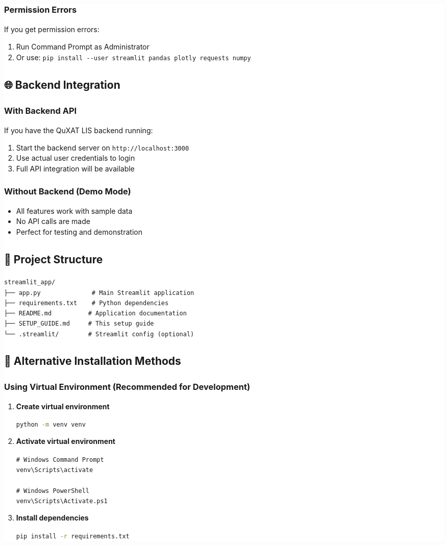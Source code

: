 ### Permission Errors
If you get permission errors:
1. Run Command Prompt as Administrator
2. Or use: `pip install --user streamlit pandas plotly requests numpy`

## 🌐 Backend Integration

### With Backend API
If you have the QuXAT LIS backend running:
1. Start the backend server on `http://localhost:3000`
2. Use actual user credentials to login
3. Full API integration will be available

### Without Backend (Demo Mode)
- All features work with sample data
- No API calls are made
- Perfect for testing and demonstration

## 📁 Project Structure

```
streamlit_app/
├── app.py              # Main Streamlit application
├── requirements.txt    # Python dependencies
├── README.md          # Application documentation
├── SETUP_GUIDE.md     # This setup guide
└── .streamlit/        # Streamlit config (optional)
```

## 🔄 Alternative Installation Methods

### Using Virtual Environment (Recommended for Development)

1. **Create virtual environment**
   ```cmd
   python -m venv venv
   ```

2. **Activate virtual environment**
   ```cmd
   # Windows Command Prompt
   venv\Scripts\activate
   
   # Windows PowerShell
   venv\Scripts\Activate.ps1
   ```

3. **Install dependencies**
   ```cmd
   pip install -r requirements.txt
   ```

